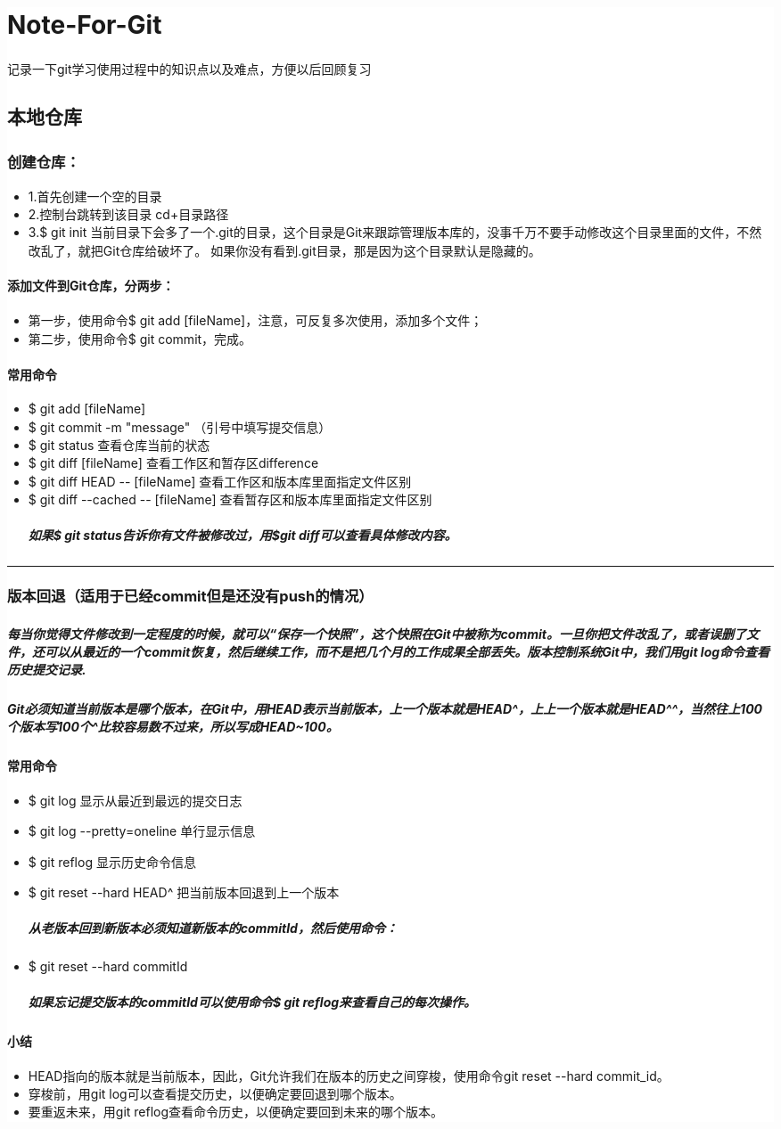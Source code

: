 # Note-For-Git
记录一下git学习使用过程中的知识点以及难点，方便以后回顾复习
## 本地仓库

### 创建仓库：
* 1.首先创建一个空的目录
* 2.控制台跳转到该目录 cd+目录路径
* 3.$ git init
当前目录下会多了一个.git的目录，这个目录是Git来跟踪管理版本库的，没事千万不要手动修改这个目录里面的文件，不然改乱了，就把Git仓库给破坏了。
如果你没有看到.git目录，那是因为这个目录默认是隐藏的。


#### 添加文件到Git仓库，分两步：
* 第一步，使用命令$ git add [fileName]，注意，可反复多次使用，添加多个文件；
* 第二步，使用命令$ git commit，完成。

#### 常用命令
* $ git add [fileName]
* $ git commit -m "message"  （引号中填写提交信息）
* $ git status  查看仓库当前的状态
* $ git diff [fileName] 查看工作区和暂存区difference
* $ git diff HEAD -- [fileName]  查看工作区和版本库里面指定文件区别
* $ git diff --cached -- [fileName]  查看暂存区和版本库里面指定文件区别
  ##### 如果$ git status告诉你有文件被修改过，用$git diff可以查看具体修改内容。

 -----------------------------------------------------------------------------

 ### 版本回退（适用于已经commit但是还没有push的情况）
 
   ##### 每当你觉得文件修改到一定程度的时候，就可以“保存一个快照”，这个快照在Git中被称为commit。一旦你把文件改乱了，或者误删了文件，还可以从最近的一个commit恢复，然后继续工作，而不是把几个月的工作成果全部丢失。版本控制系统Git中，我们用git log命令查看历史提交记录.
   ##### Git必须知道当前版本是哪个版本，在Git中，用HEAD表示当前版本，上一个版本就是HEAD^，上上一个版本就是HEAD^^，当然往上100个版本写100个^比较容易数不过来，所以写成HEAD~100。
   
 #### 常用命令
 * $ git log  显示从最近到最远的提交日志
 * $ git log --pretty=oneline  单行显示信息
 * $ git reflog  显示历史命令信息
 * $ git reset --hard HEAD^  把当前版本回退到上一个版本


   ##### 从老版本回到新版本必须知道新版本的commitId，然后使用命令：
 * $ git reset --hard commitId
   ##### 如果忘记提交版本的commitId可以使用命令$ git reflog来查看自己的每次操作。

 #### 小结
 * HEAD指向的版本就是当前版本，因此，Git允许我们在版本的历史之间穿梭，使用命令git reset --hard commit_id。
 * 穿梭前，用git log可以查看提交历史，以便确定要回退到哪个版本。
 * 要重返未来，用git reflog查看命令历史，以便确定要回到未来的哪个版本。

